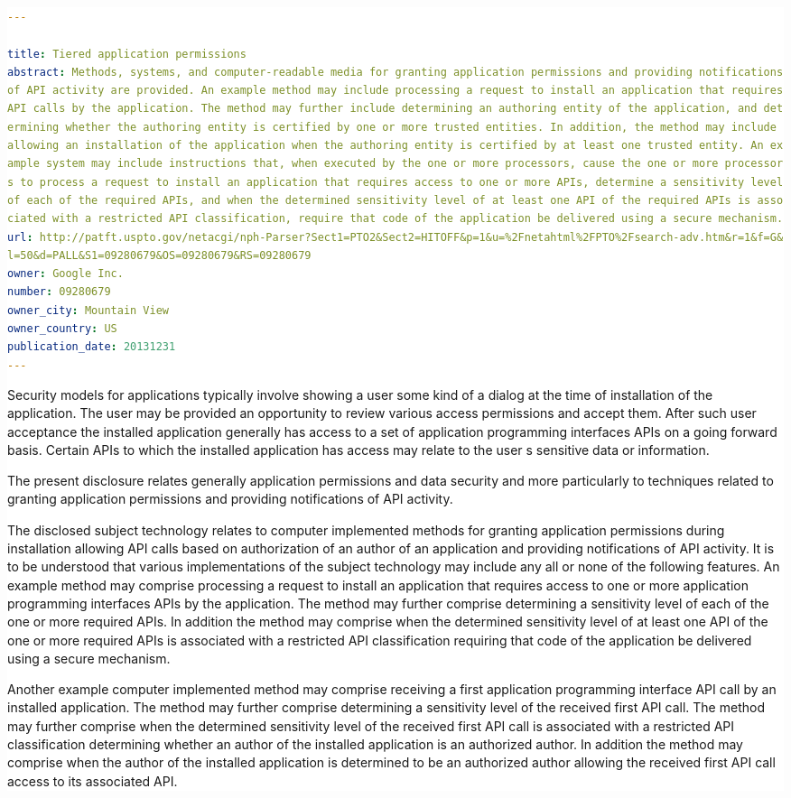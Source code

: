 ```yaml
---

title: Tiered application permissions
abstract: Methods, systems, and computer-readable media for granting application permissions and providing notifications of API activity are provided. An example method may include processing a request to install an application that requires API calls by the application. The method may further include determining an authoring entity of the application, and determining whether the authoring entity is certified by one or more trusted entities. In addition, the method may include allowing an installation of the application when the authoring entity is certified by at least one trusted entity. An example system may include instructions that, when executed by the one or more processors, cause the one or more processors to process a request to install an application that requires access to one or more APIs, determine a sensitivity level of each of the required APIs, and when the determined sensitivity level of at least one API of the required APIs is associated with a restricted API classification, require that code of the application be delivered using a secure mechanism.
url: http://patft.uspto.gov/netacgi/nph-Parser?Sect1=PTO2&Sect2=HITOFF&p=1&u=%2Fnetahtml%2FPTO%2Fsearch-adv.htm&r=1&f=G&l=50&d=PALL&S1=09280679&OS=09280679&RS=09280679
owner: Google Inc.
number: 09280679
owner_city: Mountain View
owner_country: US
publication_date: 20131231
---
```

Security models for applications typically involve showing a user some kind of a dialog at the time of installation of the application. The user may be provided an opportunity to review various access permissions and accept them. After such user acceptance the installed application generally has access to a set of application programming interfaces APIs on a going forward basis. Certain APIs to which the installed application has access may relate to the user s sensitive data or information.

The present disclosure relates generally application permissions and data security and more particularly to techniques related to granting application permissions and providing notifications of API activity.

The disclosed subject technology relates to computer implemented methods for granting application permissions during installation allowing API calls based on authorization of an author of an application and providing notifications of API activity. It is to be understood that various implementations of the subject technology may include any all or none of the following features. An example method may comprise processing a request to install an application that requires access to one or more application programming interfaces APIs by the application. The method may further comprise determining a sensitivity level of each of the one or more required APIs. In addition the method may comprise when the determined sensitivity level of at least one API of the one or more required APIs is associated with a restricted API classification requiring that code of the application be delivered using a secure mechanism.

Another example computer implemented method may comprise receiving a first application programming interface API call by an installed application. The method may further comprise determining a sensitivity level of the received first API call. The method may further comprise when the determined sensitivity level of the received first API call is associated with a restricted API classification determining whether an author of the installed application is an authorized author. In addition the method may comprise when the author of the installed application is determined to be an authorized author allowing the received first API call access to its associated API.
